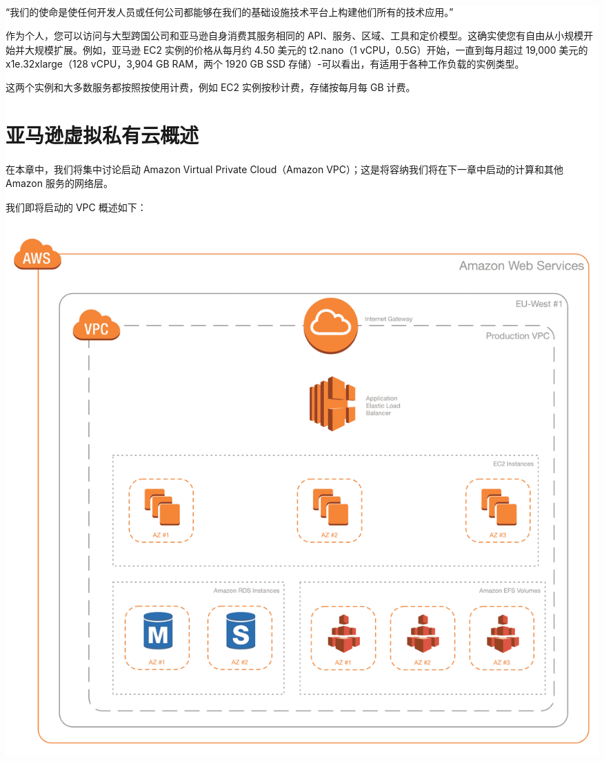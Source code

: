 “我们的使命是使任何开发人员或任何公司都能够在我们的基础设施技术平台上构建他们所有的技术应用。”

作为个人，您可以访问与大型跨国公司和亚马逊自身消费其服务相同的 API、服务、区域、工具和定价模型。这确实使您有自由从小规模开始并大规模扩展。例如，亚马逊 EC2 实例的价格从每月约 4.50 美元的 t2.nano（1 vCPU，0.5G）开始，一直到每月超过 19,000 美元的 x1e.32xlarge（128 vCPU，3,904 GB RAM，两个 1920 GB SSD 存储）-可以看出，有适用于各种工作负载的实例类型。

这两个实例和大多数服务都按照按使用计费，例如 EC2 实例按秒计费，存储按每月每 GB 计费。

# 亚马逊虚拟私有云概述

在本章中，我们将集中讨论启动 Amazon Virtual Private Cloud（Amazon VPC）；这是将容纳我们将在下一章中启动的计算和其他 Amazon 服务的网络层。

我们即将启动的 VPC 概述如下：

![](img/3cc7aae7-3f58-4999-bffc-621d0535095e.png)
